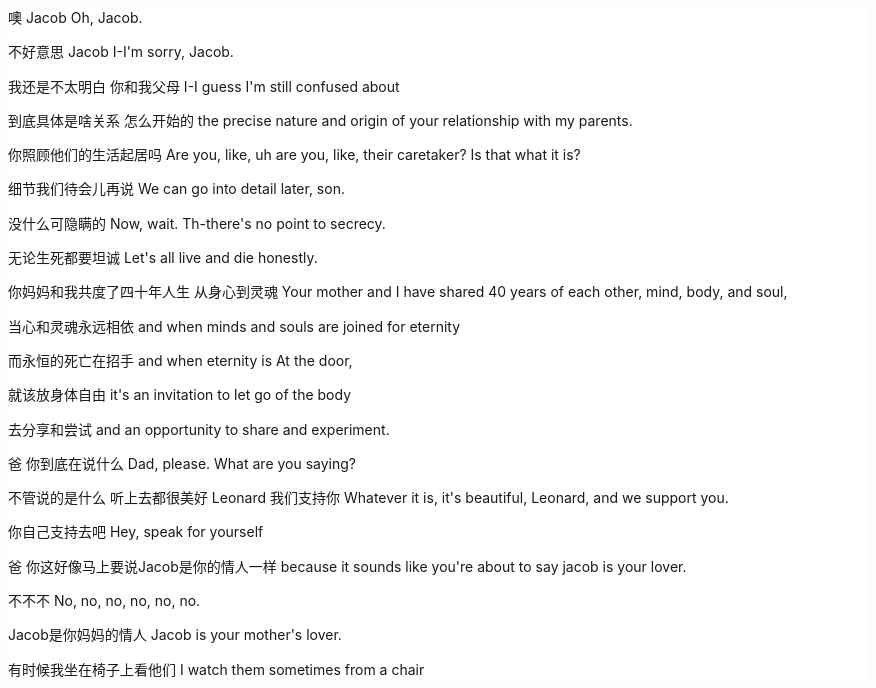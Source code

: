 噢 Jacob
Oh, Jacob.

不好意思 Jacob
I-I'm sorry, Jacob.

我还是不太明白 你和我父母
I-I guess I'm still confused about

到底具体是啥关系 怎么开始的
the precise nature and origin of your relationship with my parents.

你照顾他们的生活起居吗
Are you, like, uh are you, like, their caretaker? Is that what it is?

细节我们待会儿再说
We can go into detail later, son.

没什么可隐瞒的
Now, wait. Th-there's no point to secrecy.

无论生死都要坦诚
Let's all live and die honestly.

你妈妈和我共度了四十年人生 从身心到灵魂
Your mother and I have shared 40 years of each other, mind, body, and soul,

当心和灵魂永远相依
and when minds and souls are joined for eternity

而永恒的死亡在招手
and when eternity is At the door,

就该放身体自由
it's an invitation to let go of the body

去分享和尝试
and an opportunity to share and experiment.

爸 你到底在说什么
Dad, please. What are you saying?

不管说的是什么 听上去都很美好 Leonard 我们支持你
Whatever it is, it's beautiful, Leonard, and we support you.

你自己支持去吧
Hey, speak for yourself

爸 你这好像马上要说Jacob是你的情人一样
because it sounds like you're about to say jacob is your lover.

不不不
No, no, no, no, no, no.

Jacob是你妈妈的情人
Jacob is your mother's lover.

有时候我坐在椅子上看他们
I watch them sometimes from a chair
